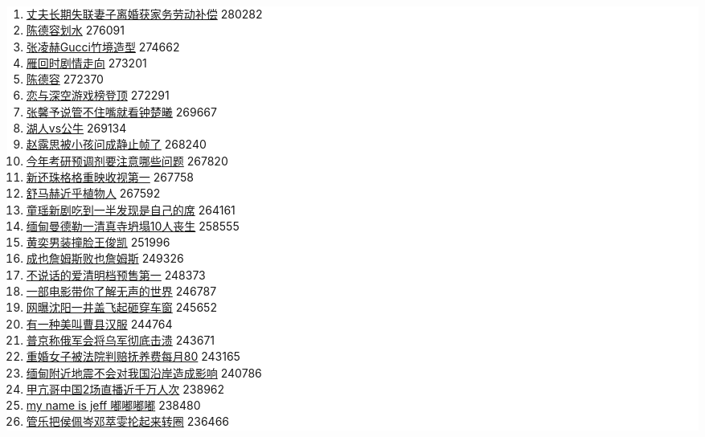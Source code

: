 1. [丈夫长期失联妻子离婚获家务劳动补偿](https://s.weibo.com/weibo?q=%23%E4%B8%88%E5%A4%AB%E9%95%BF%E6%9C%9F%E5%A4%B1%E8%81%94%E5%A6%BB%E5%AD%90%E7%A6%BB%E5%A9%9A%E8%8E%B7%E5%AE%B6%E5%8A%A1%E5%8A%B3%E5%8A%A8%E8%A1%A5%E5%81%BF%23&t=31&band_rank=20&Refer=top) 280282
1. [陈德容划水](https://s.weibo.com/weibo?q=%23%E9%99%88%E5%BE%B7%E5%AE%B9%E5%88%92%E6%B0%B4%23&t=31&band_rank=16&Refer=top) 276091
1. [张凌赫Gucci竹境造型](https://s.weibo.com/weibo?q=%E5%BC%A0%E5%87%8C%E8%B5%ABGucci%E7%AB%B9%E5%A2%83%E9%80%A0%E5%9E%8B&t=31&band_rank=27&Refer=top) 274662
1. [雁回时剧情走向](https://s.weibo.com/weibo?q=%E9%9B%81%E5%9B%9E%E6%97%B6%E5%89%A7%E6%83%85%E8%B5%B0%E5%90%91&t=31&band_rank=28&Refer=top) 273201
1. [陈德容](https://s.weibo.com/weibo?q=%E9%99%88%E5%BE%B7%E5%AE%B9&t=31&band_rank=29&Refer=top) 272370
1. [恋与深空游戏榜登顶](https://s.weibo.com/weibo?q=%23%E6%81%8B%E4%B8%8E%E6%B7%B1%E7%A9%BA%E6%B8%B8%E6%88%8F%E6%A6%9C%E7%99%BB%E9%A1%B6%23&t=31&band_rank=30&Refer=top) 272291
1. [张馨予说管不住嘴就看钟楚曦](https://s.weibo.com/weibo?q=%23%E5%BC%A0%E9%A6%A8%E4%BA%88%E8%AF%B4%E7%AE%A1%E4%B8%8D%E4%BD%8F%E5%98%B4%E5%B0%B1%E7%9C%8B%E9%92%9F%E6%A5%9A%E6%9B%A6%23&t=31&band_rank=16&Refer=top) 269667
1. [湖人vs公牛](https://s.weibo.com/weibo?q=%23%E6%B9%96%E4%BA%BAvs%E5%85%AC%E7%89%9B%23&t=31&band_rank=14&Refer=top) 269134
1. [赵露思被小孩问成静止帧了](https://s.weibo.com/weibo?q=%E8%B5%B5%E9%9C%B2%E6%80%9D%E8%A2%AB%E5%B0%8F%E5%AD%A9%E9%97%AE%E6%88%90%E9%9D%99%E6%AD%A2%E5%B8%A7%E4%BA%86&t=31&band_rank=27&Refer=top) 268240
1. [今年考研预调剂要注意哪些问题](https://s.weibo.com/weibo?q=%23%E4%BB%8A%E5%B9%B4%E8%80%83%E7%A0%94%E9%A2%84%E8%B0%83%E5%89%82%E8%A6%81%E6%B3%A8%E6%84%8F%E5%93%AA%E4%BA%9B%E9%97%AE%E9%A2%98%23&t=31&band_rank=20&Refer=top) 267820
1. [新还珠格格重映收视第一](https://s.weibo.com/weibo?q=%23%E6%96%B0%E8%BF%98%E7%8F%A0%E6%A0%BC%E6%A0%BC%E9%87%8D%E6%98%A0%E6%94%B6%E8%A7%86%E7%AC%AC%E4%B8%80%23&t=31&band_rank=21&Refer=top) 267758
1. [舒马赫近乎植物人](https://s.weibo.com/weibo?q=%23%E8%88%92%E9%A9%AC%E8%B5%AB%E8%BF%91%E4%B9%8E%E6%A4%8D%E7%89%A9%E4%BA%BA%23&t=31&band_rank=7&Refer=top) 267592
1. [童瑶新剧吃到一半发现是自己的席](https://s.weibo.com/weibo?q=%E7%AB%A5%E7%91%B6%E6%96%B0%E5%89%A7%E5%90%83%E5%88%B0%E4%B8%80%E5%8D%8A%E5%8F%91%E7%8E%B0%E6%98%AF%E8%87%AA%E5%B7%B1%E7%9A%84%E5%B8%AD&t=31&band_rank=24&Refer=top) 264161
1. [缅甸曼德勒一清真寺坍塌10人丧生](https://s.weibo.com/weibo?q=%23%E7%BC%85%E7%94%B8%E6%9B%BC%E5%BE%B7%E5%8B%92%E4%B8%80%E6%B8%85%E7%9C%9F%E5%AF%BA%E5%9D%8D%E5%A1%8C10%E4%BA%BA%E4%B8%A7%E7%94%9F%23&t=31&band_rank=22&Refer=top) 258555
1. [黄奕男装撞脸王俊凯](https://s.weibo.com/weibo?q=%E9%BB%84%E5%A5%95%E7%94%B7%E8%A3%85%E6%92%9E%E8%84%B8%E7%8E%8B%E4%BF%8A%E5%87%AF&t=31&band_rank=33&Refer=top) 251996
1. [成也詹姆斯败也詹姆斯](https://s.weibo.com/weibo?q=%23%E6%88%90%E4%B9%9F%E8%A9%B9%E5%A7%86%E6%96%AF%E8%B4%A5%E4%B9%9F%E8%A9%B9%E5%A7%86%E6%96%AF%23&t=31&band_rank=25&Refer=top) 249326
1. [不说话的爱清明档预售第一](https://s.weibo.com/weibo?q=%23%E4%B8%8D%E8%AF%B4%E8%AF%9D%E7%9A%84%E7%88%B1%E6%B8%85%E6%98%8E%E6%A1%A3%E9%A2%84%E5%94%AE%E7%AC%AC%E4%B8%80%23&t=31&band_rank=13&Refer=top) 248373
1. [一部电影带你了解无声的世界](https://s.weibo.com/weibo?q=%23%E4%B8%80%E9%83%A8%E7%94%B5%E5%BD%B1%E5%B8%A6%E4%BD%A0%E4%BA%86%E8%A7%A3%E6%97%A0%E5%A3%B0%E7%9A%84%E4%B8%96%E7%95%8C%23&t=31&band_rank=16&Refer=top) 246787
1. [网曝沈阳一井盖飞起砸穿车窗](https://s.weibo.com/weibo?q=%23%E7%BD%91%E6%9B%9D%E6%B2%88%E9%98%B3%E4%B8%80%E4%BA%95%E7%9B%96%E9%A3%9E%E8%B5%B7%E7%A0%B8%E7%A9%BF%E8%BD%A6%E7%AA%97%23&t=31&band_rank=14&Refer=top) 245652
1. [有一种美叫曹县汉服](https://s.weibo.com/weibo?q=%23%E6%9C%89%E4%B8%80%E7%A7%8D%E7%BE%8E%E5%8F%AB%E6%9B%B9%E5%8E%BF%E6%B1%89%E6%9C%8D%23&t=31&band_rank=34&Refer=top) 244764
1. [普京称俄军会将乌军彻底击溃](https://s.weibo.com/weibo?q=%23%E6%99%AE%E4%BA%AC%E7%A7%B0%E4%BF%84%E5%86%9B%E4%BC%9A%E5%B0%86%E4%B9%8C%E5%86%9B%E5%BD%BB%E5%BA%95%E5%87%BB%E6%BA%83%23&t=31&band_rank=23&Refer=top) 243671
1. [重婚女子被法院判赔抚养费每月80](https://s.weibo.com/weibo?q=%23%E9%87%8D%E5%A9%9A%E5%A5%B3%E5%AD%90%E8%A2%AB%E6%B3%95%E9%99%A2%E5%88%A4%E8%B5%94%E6%8A%9A%E5%85%BB%E8%B4%B9%E6%AF%8F%E6%9C%8880%23&t=31&band_rank=15&Refer=top) 243165
1. [缅甸附近地震不会对我国沿岸造成影响](https://s.weibo.com/weibo?q=%23%E7%BC%85%E7%94%B8%E9%99%84%E8%BF%91%E5%9C%B0%E9%9C%87%E4%B8%8D%E4%BC%9A%E5%AF%B9%E6%88%91%E5%9B%BD%E6%B2%BF%E5%B2%B8%E9%80%A0%E6%88%90%E5%BD%B1%E5%93%8D%23&t=31&band_rank=35&Refer=top) 240786
1. [甲亢哥中国2场直播近千万人次](https://s.weibo.com/weibo?q=%23%E7%94%B2%E4%BA%A2%E5%93%A5%E4%B8%AD%E5%9B%BD2%E5%9C%BA%E7%9B%B4%E6%92%AD%E8%BF%91%E5%8D%83%E4%B8%87%E4%BA%BA%E6%AC%A1%23&t=31&band_rank=35&Refer=top) 238962
1. [my name is jeff 嘟嘟嘟嘟](https://s.weibo.com/weibo?q=my%20name%20is%20jeff%20%E5%98%9F%E5%98%9F%E5%98%9F%E5%98%9F&t=31&band_rank=8&Refer=top) 238480
1. [管乐把侯佩岑邓萃雯抡起来转圈](https://s.weibo.com/weibo?q=%23%E7%AE%A1%E4%B9%90%E6%8A%8A%E4%BE%AF%E4%BD%A9%E5%B2%91%E9%82%93%E8%90%83%E9%9B%AF%E6%8A%A1%E8%B5%B7%E6%9D%A5%E8%BD%AC%E5%9C%88%23&t=31&band_rank=18&Refer=top) 236466